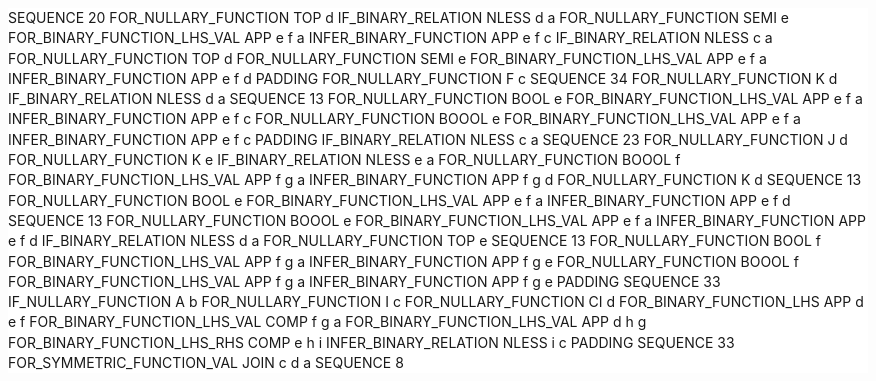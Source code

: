 SEQUENCE 20
FOR_NULLARY_FUNCTION TOP d
IF_BINARY_RELATION NLESS d a
FOR_NULLARY_FUNCTION SEMI e
FOR_BINARY_FUNCTION_LHS_VAL APP e f a
INFER_BINARY_FUNCTION APP e f c
IF_BINARY_RELATION NLESS c a
FOR_NULLARY_FUNCTION TOP d
FOR_NULLARY_FUNCTION SEMI e
FOR_BINARY_FUNCTION_LHS_VAL APP e f a
INFER_BINARY_FUNCTION APP e f d
PADDING
FOR_NULLARY_FUNCTION F c
SEQUENCE 34
FOR_NULLARY_FUNCTION K d
IF_BINARY_RELATION NLESS d a
SEQUENCE 13
FOR_NULLARY_FUNCTION BOOL e
FOR_BINARY_FUNCTION_LHS_VAL APP e f a
INFER_BINARY_FUNCTION APP e f c
FOR_NULLARY_FUNCTION BOOOL e
FOR_BINARY_FUNCTION_LHS_VAL APP e f a
INFER_BINARY_FUNCTION APP e f c
PADDING
IF_BINARY_RELATION NLESS c a
SEQUENCE 23
FOR_NULLARY_FUNCTION J d
FOR_NULLARY_FUNCTION K e
IF_BINARY_RELATION NLESS e a
FOR_NULLARY_FUNCTION BOOOL f
FOR_BINARY_FUNCTION_LHS_VAL APP f g a
INFER_BINARY_FUNCTION APP f g d
FOR_NULLARY_FUNCTION K d
SEQUENCE 13
FOR_NULLARY_FUNCTION BOOL e
FOR_BINARY_FUNCTION_LHS_VAL APP e f a
INFER_BINARY_FUNCTION APP e f d
SEQUENCE 13
FOR_NULLARY_FUNCTION BOOOL e
FOR_BINARY_FUNCTION_LHS_VAL APP e f a
INFER_BINARY_FUNCTION APP e f d
IF_BINARY_RELATION NLESS d a
FOR_NULLARY_FUNCTION TOP e
SEQUENCE 13
FOR_NULLARY_FUNCTION BOOL f
FOR_BINARY_FUNCTION_LHS_VAL APP f g a
INFER_BINARY_FUNCTION APP f g e
FOR_NULLARY_FUNCTION BOOOL f
FOR_BINARY_FUNCTION_LHS_VAL APP f g a
INFER_BINARY_FUNCTION APP f g e
PADDING
SEQUENCE 33
IF_NULLARY_FUNCTION A b
FOR_NULLARY_FUNCTION I c
FOR_NULLARY_FUNCTION CI d
FOR_BINARY_FUNCTION_LHS APP d e f
FOR_BINARY_FUNCTION_LHS_VAL COMP f g a
FOR_BINARY_FUNCTION_LHS_VAL APP d h g
FOR_BINARY_FUNCTION_LHS_RHS COMP e h i
INFER_BINARY_RELATION NLESS i c
PADDING
SEQUENCE 33
FOR_SYMMETRIC_FUNCTION_VAL JOIN c d a
SEQUENCE 8